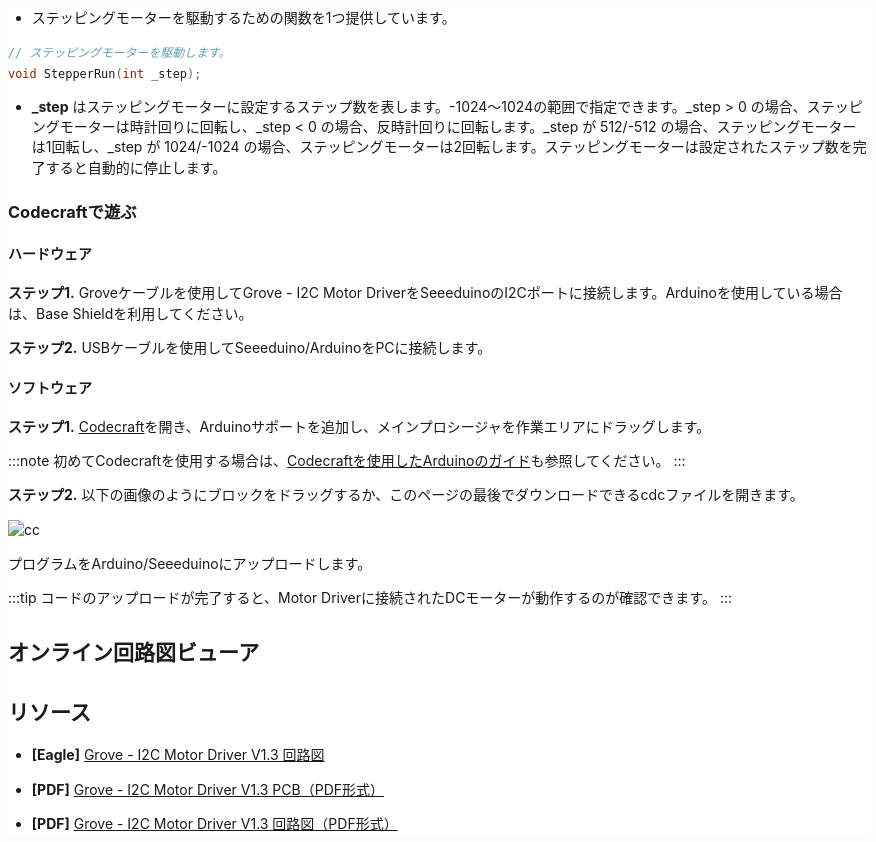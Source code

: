 - ステッピングモーターを駆動するための関数を1つ提供しています。

```c
// ステッピングモーターを駆動します。
void StepperRun(int _step);
```

- **_step** はステッピングモーターに設定するステップ数を表します。-1024～1024の範囲で指定できます。_step > 0 の場合、ステッピングモーターは時計回りに回転し、_step < 0 の場合、反時計回りに回転します。_step が 512/-512 の場合、ステッピングモーターは1回転し、_step が 1024/-1024 の場合、ステッピングモーターは2回転します。ステッピングモーターは設定されたステップ数を完了すると自動的に停止します。

### Codecraftで遊ぶ

#### ハードウェア

**ステップ1.** Groveケーブルを使用してGrove - I2C Motor DriverをSeeeduinoのI2Cポートに接続します。Arduinoを使用している場合は、Base Shieldを利用してください。

**ステップ2.** USBケーブルを使用してSeeeduino/ArduinoをPCに接続します。

#### ソフトウェア

**ステップ1.** [Codecraft](https://ide.chmakered.com/)を開き、Arduinoサポートを追加し、メインプロシージャを作業エリアにドラッグします。

:::note
    初めてCodecraftを使用する場合は、[Codecraftを使用したArduinoのガイド](https://wiki.seeedstudio.com/Guide_for_Codecraft_using_Arduino/)も参照してください。
:::

**ステップ2.** 以下の画像のようにブロックをドラッグするか、このページの最後でダウンロードできるcdcファイルを開きます。

![cc](https://files.seeedstudio.com/wiki/Grove-I2C_Motor_Driver_V1.3/img/cc_I2C_Motor_Driver.png)

プログラムをArduino/Seeeduinoにアップロードします。

:::tip
    コードのアップロードが完了すると、Motor Driverに接続されたDCモーターが動作するのが確認できます。
:::

## オンライン回路図ビューア

<div className="altium-ecad-viewer" data-project-src="https://files.seeedstudio.com/wiki/Grove-I2C_Motor_Driver_V1.3/res/Grove-I2C_Motor_Driver_v1.3_Eagle_File.zip" style={{borderRadius: '0px 0px 4px 4px', height: 500, borderStyle: 'solid', borderWidth: 1, borderColor: 'rgb(241, 241, 241)', overflow: 'hidden', maxWidth: 1280, maxHeight: 700, boxSizing: 'border-box'}}>
</div>

## リソース

- **[Eagle]** [Grove - I2C Motor Driver V1.3 回路図](https://files.seeedstudio.com/wiki/Grove-I2C_Motor_Driver_V1.3/res/Grove-I2C_Motor_Driver_v1.3_Eagle_File.zip)

- **[PDF]** [Grove - I2C Motor Driver V1.3 PCB（PDF形式）](https://files.seeedstudio.com/wiki/Grove-I2C_Motor_Driver_V1.3/res/Grove%20-%20I2C%20Motor%20Driver%20%20v1.3b%20PCB.pdf)

- **[PDF]** [Grove - I2C Motor Driver V1.3 回路図（PDF形式）](https://files.seeedstudio.com/wiki/Grove-I2C_Motor_Driver_V1.3/res/Grove%20-%20I2C%20Motor%20Driver%20%20v1.3b.pdf)
